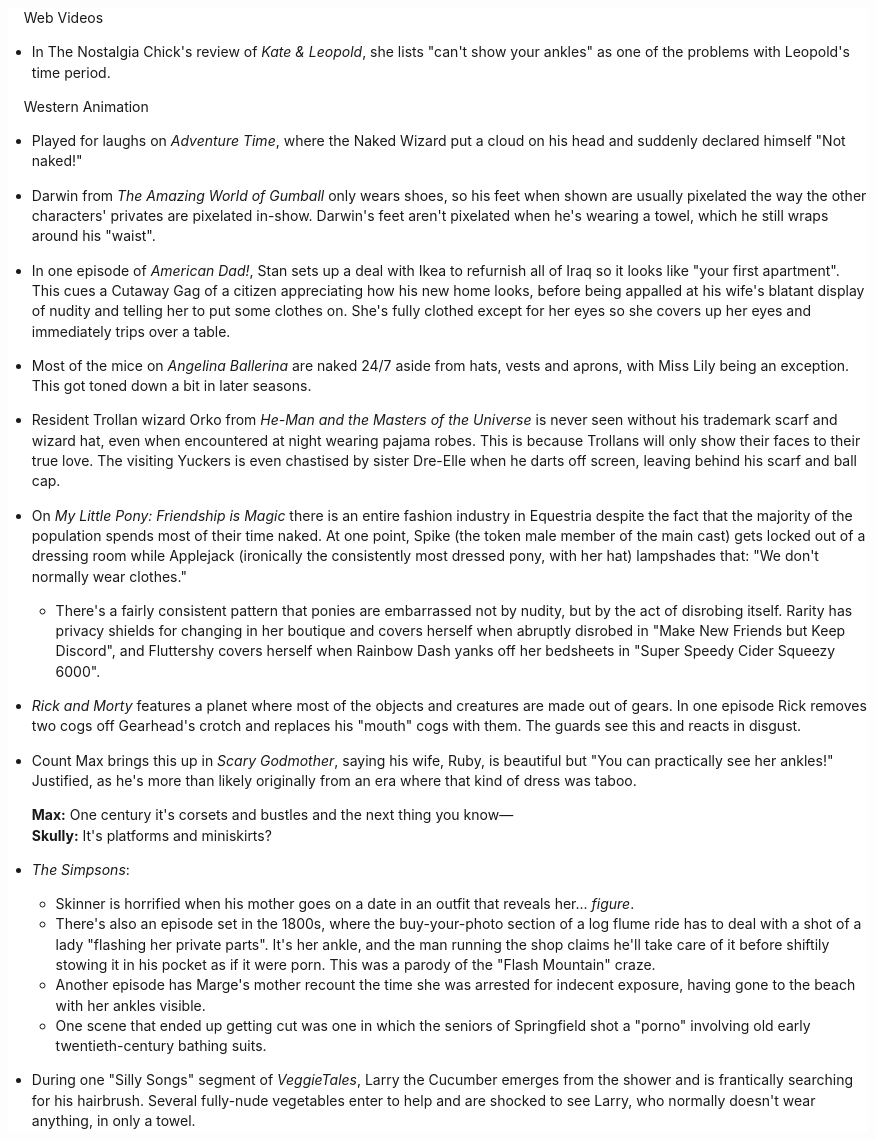     Web Videos 

-   In The Nostalgia Chick's review of _Kate & Leopold_, she lists "can't show your ankles" as one of the problems with Leopold's time period.

    Western Animation 

-   Played for laughs on _Adventure Time_, where the Naked Wizard put a cloud on his head and suddenly declared himself "Not naked!"
-   Darwin from _The Amazing World of Gumball_ only wears shoes, so his feet when shown are usually pixelated the way the other characters' privates are pixelated in-show. Darwin's feet aren't pixelated when he's wearing a towel, which he still wraps around his "waist".
-   In one episode of _American Dad!_, Stan sets up a deal with Ikea to refurnish all of Iraq so it looks like "your first apartment". This cues a Cutaway Gag of a citizen appreciating how his new home looks, before being appalled at his wife's blatant display of nudity and telling her to put some clothes on. She's fully clothed except for her eyes so she covers up her eyes and immediately trips over a table.
-   Most of the mice on _Angelina Ballerina_ are naked 24/7 aside from hats, vests and aprons, with Miss Lily being an exception. This got toned down a bit in later seasons.
-   Resident Trollan wizard Orko from _He-Man and the Masters of the Universe_ is never seen without his trademark scarf and wizard hat, even when encountered at night wearing pajama robes. This is because Trollans will only show their faces to their true love. The visiting Yuckers is even chastised by sister Dre-Elle when he darts off screen, leaving behind his scarf and ball cap.
-   On _My Little Pony: Friendship is Magic_ there is an entire fashion industry in Equestria despite the fact that the majority of the population spends most of their time naked. At one point, Spike (the token male member of the main cast) gets locked out of a dressing room while Applejack (ironically the consistently most dressed pony, with her hat) lampshades that: "We don't normally wear clothes."
    -   There's a fairly consistent pattern that ponies are embarrassed not by nudity, but by the act of disrobing itself. Rarity has privacy shields for changing in her boutique and covers herself when abruptly disrobed in "Make New Friends but Keep Discord", and Fluttershy covers herself when Rainbow Dash yanks off her bedsheets in "Super Speedy Cider Squeezy 6000".
-   _Rick and Morty_ features a planet where most of the objects and creatures are made out of gears. In one episode Rick removes two cogs off Gearhead's crotch and replaces his "mouth" cogs with them. The guards see this and reacts in disgust.
-   Count Max brings this up in _Scary Godmother_, saying his wife, Ruby, is beautiful but "You can practically see her ankles!" Justified, as he's more than likely originally from an era where that kind of dress was taboo.
    
    **Max:** One century it's corsets and bustles and the next thing you know—  
    **Skully:** It's platforms and miniskirts?
    
-   _The Simpsons_:
    -   Skinner is horrified when his mother goes on a date in an outfit that reveals her... _figure_.
    -   There's also an episode set in the 1800s, where the buy-your-photo section of a log flume ride has to deal with a shot of a lady "flashing her private parts". It's her ankle, and the man running the shop claims he'll take care of it before shiftily stowing it in his pocket as if it were porn. This was a parody of the "Flash Mountain" craze.
    -   Another episode has Marge's mother recount the time she was arrested for indecent exposure, having gone to the beach with her ankles visible.
    -   One scene that ended up getting cut was one in which the seniors of Springfield shot a "porno" involving old early twentieth-century bathing suits.
-   During one "Silly Songs" segment of _VeggieTales_, Larry the Cucumber emerges from the shower and is frantically searching for his hairbrush. Several fully-nude vegetables enter to help and are shocked to see Larry, who normally doesn't wear anything, in only a towel.
